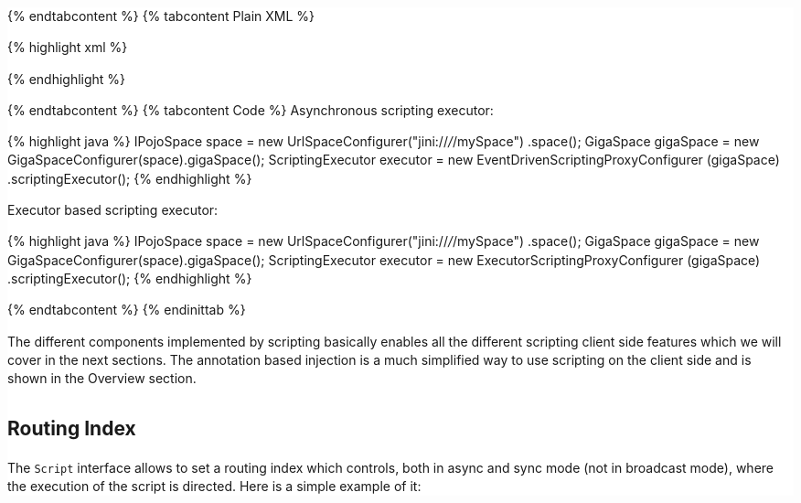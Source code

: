 {% endtabcontent %}
{% tabcontent Plain XML %}

{% highlight xml %}

<bean id="eventDrivenScriptingExecutor" class="org.openspaces.remoting.EventDrivenSpaceRemotingProxyFactoryBean">
    <property name="gigaSpace" ref="gigaSpace" />
    <property name="serviceInterface" value="org.openspaces.remoting.scripting.ScriptingExecutor" />
    <property name="remoteInvocationAspect">
        <bean class="org.openspaces.remoting.scripting.LazyLoadingRemoteInvocationAspect" />
    </property>
    <property name="remoteRoutingHandler">
        <bean class="org.openspaces.remoting.scripting.ScriptingRemoteRoutingHandler" />
    </property>
    <property name="metaArgumentsHandler">
        <bean class="org.openspaces.remoting.scripting.ScriptingMetaArgumentsHandler" />
    </property>
</bean>
{% endhighlight %}

{% endtabcontent %}
{% tabcontent Code %}
Asynchronous scripting executor:

{% highlight java %}
IPojoSpace space = new UrlSpaceConfigurer("jini://*/*/mySpace")
                   .space();
GigaSpace gigaSpace = new GigaSpaceConfigurer(space).gigaSpace();
ScriptingExecutor  executor = new EventDrivenScriptingProxyConfigurer (gigaSpace)
                              .scriptingExecutor();
{% endhighlight %}

Executor based scripting executor:

{% highlight java %}
IPojoSpace space = new UrlSpaceConfigurer("jini://*/*/mySpace")
                   .space();
GigaSpace gigaSpace = new GigaSpaceConfigurer(space).gigaSpace();
ScriptingExecutor  executor = new ExecutorScriptingProxyConfigurer (gigaSpace)
                              .scriptingExecutor();
{% endhighlight %}

{% endtabcontent %}
{% endinittab %}

The different components implemented by scripting basically enables all the different scripting client side features which we will cover in the next sections. The annotation based injection is a much simplified way to use scripting on the client side and is shown in the Overview section.

## Routing Index

The `Script` interface allows to set a routing index which controls, both in async and sync mode (not in broadcast mode), where the execution of the script is directed. Here is a simple example of it:
